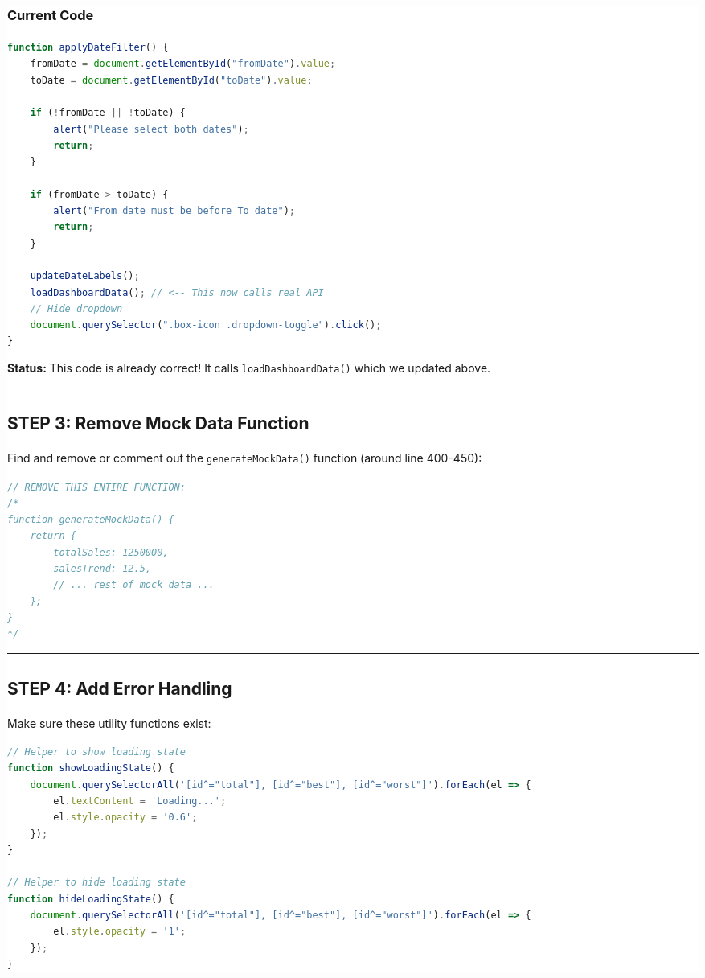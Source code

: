 ### Current Code

```javascript
function applyDateFilter() {
	fromDate = document.getElementById("fromDate").value;
	toDate = document.getElementById("toDate").value;

	if (!fromDate || !toDate) {
		alert("Please select both dates");
		return;
	}

	if (fromDate > toDate) {
		alert("From date must be before To date");
		return;
	}

	updateDateLabels();
	loadDashboardData(); // <-- This now calls real API
	// Hide dropdown
	document.querySelector(".box-icon .dropdown-toggle").click();
}
```

**Status:** This code is already correct! It calls `loadDashboardData()` which we updated above.

---

## STEP 3: Remove Mock Data Function

Find and remove or comment out the `generateMockData()` function (around line 400-450):

```javascript
// REMOVE THIS ENTIRE FUNCTION:
/*
function generateMockData() {
    return {
        totalSales: 1250000,
        salesTrend: 12.5,
        // ... rest of mock data ...
    };
}
*/
```

---

## STEP 4: Add Error Handling

Make sure these utility functions exist:

```javascript
// Helper to show loading state
function showLoadingState() {
    document.querySelectorAll('[id^="total"], [id^="best"], [id^="worst"]').forEach(el => {
        el.textContent = 'Loading...';
        el.style.opacity = '0.6';
    });
}

// Helper to hide loading state
function hideLoadingState() {
    document.querySelectorAll('[id^="total"], [id^="best"], [id^="worst"]').forEach(el => {
        el.style.opacity = '1';
    });
}
```